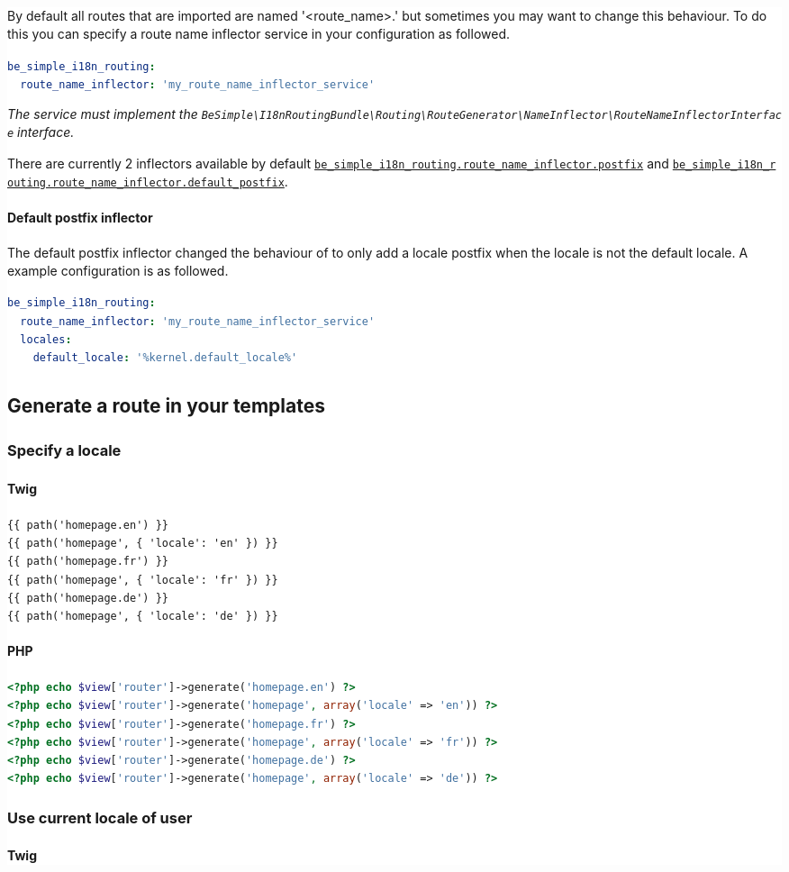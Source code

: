 By default all routes that are imported are named '<route_name>.<locale>' but sometimes you may want to change this behaviour.
To do this you can specify a route name inflector service in your configuration as followed.
```YAML
be_simple_i18n_routing:
  route_name_inflector: 'my_route_name_inflector_service'
```
*The service must implement the `BeSimple\I18nRoutingBundle\Routing\RouteGenerator\NameInflector\RouteNameInflectorInterface` interface.*

There are currently 2 inflectors available by default [`be_simple_i18n_routing.route_name_inflector.postfix`](src/Routing/RouteGenerator/NameInflector/PostfixInflector.php) and [`be_simple_i18n_routing.route_name_inflector.default_postfix`](src/Routing/RouteGenerator/NameInflector/DefaultPostfixInflector.php).

#### Default postfix inflector
The default postfix inflector changed the behaviour of to only add a locale postfix when the locale is not the default locale.
A example configuration is as followed.
```YAML
be_simple_i18n_routing:
  route_name_inflector: 'my_route_name_inflector_service'
  locales:
    default_locale: '%kernel.default_locale%'
```

## Generate a route in your templates

### Specify a locale

#### Twig

    {{ path('homepage.en') }}
    {{ path('homepage', { 'locale': 'en' }) }}
    {{ path('homepage.fr') }}
    {{ path('homepage', { 'locale': 'fr' }) }}
    {{ path('homepage.de') }}
    {{ path('homepage', { 'locale': 'de' }) }}

#### PHP

```php
<?php echo $view['router']->generate('homepage.en') ?>
<?php echo $view['router']->generate('homepage', array('locale' => 'en')) ?>
<?php echo $view['router']->generate('homepage.fr') ?>
<?php echo $view['router']->generate('homepage', array('locale' => 'fr')) ?>
<?php echo $view['router']->generate('homepage.de') ?>
<?php echo $view['router']->generate('homepage', array('locale' => 'de')) ?>
```

### Use current locale of user

#### Twig


[ico-version]: https://img.shields.io/packagist/v/financeua/i18n-routing-bundle.svg?style=flat-square
[ico-license]: https://img.shields.io/badge/license-MIT-brightgreen.svg?style=flat-square
[ico-travis]: https://img.shields.io/travis/financeua/BeSimpleI18nRoutingBundle/master.svg?style=flat-square
[ico-downloads]: https://img.shields.io/packagist/dt/financeua/i18n-routing-bundle.svg?style=flat-square
[link-packagist]: https://packagist.org/packages/financeua/i18n-routing-bundle
[link-travis]: https://travis-ci.org/financeua/BeSimpleI18nRoutingBundle